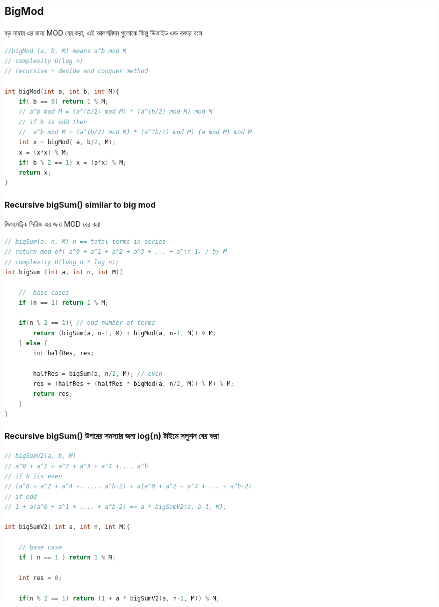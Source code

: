 ## BigMod

বড় নাম্বার এর জন্য MOD বের করা, এই আলগরিদম গুলোকে কিন্তু ডিভাইড এন্ড কঙ্কার বলে

```cpp
//bigMod (a, b, M) means a^b mod M
// complexity O(log n)
// recursive + devide and conquer method

int bigMod(int a, int b, int M){
    if( b == 0) return 1 % M;
    // a^b mod M = (a^(b/2) mod M) * (a^(b/2) mod M) mod M
    // if b is odd then
    //  a^b mod M = (a^(b/2) mod M) * (a^(b/2) mod M) (a mod M) mod M
    int x = bigMod( a, b/2, M);
    x = (x*x) % M;
    if( b % 2 == 1) x = (a*x) % M;
    return x;
}
```

### Recursive bigSum() similar to big mod

জিওমেট্রিক সিরিজ এর জন্য MOD বের করা

```cpp
// bigSum(a, n, M) n == total terms in series
// return mod of( a^0 + a^1 + a^2 + a^3 + ... + a^(n-1) ) by M
// complexity O(long n * log n);
int bigSum (int a, int n, int M){

    //  base cases
    if (n == 1) return 1 % M;

    if(n % 2 == 1){ // odd number of terms
        return (bigSum(a, n-1, M) + bigMod(a, n-1, M)) % M;
    } else {
        int halfRes, res;

        halfRes = bigSum(a, n/2, M); // even
        res = (halfRes + (halfRes * bigMod(a, n/2, M)) % M) % M;
        return res;
    }
}
```

### Recursive bigSum() উপরের সমস্যার জন্য log(n) টাইমে সলুশন বের করা

```cpp
// bigSumV2(a, b, M)
// a^0 + a^1 + a^2 + a^3 + a^4 +.... a^b
// if b iis even
// (a^0 + a^2 + a^4 +...... a^b-2) + a(a^0 + a^2 + a^4 + ... + a^b-2)
// if odd
// 1 + a(a^0 + a^1 + .... + a^b-2) => a * bigSumV2(a, b-1, M);

int bigSumV2( int a, int n, int M){

    // base case
    if ( n == 1 ) return 1 % M;

    int res = 0;

    if(n % 2 == 1) return (1 + a * bigSumV2(a, n-1, M)) % M;
```
